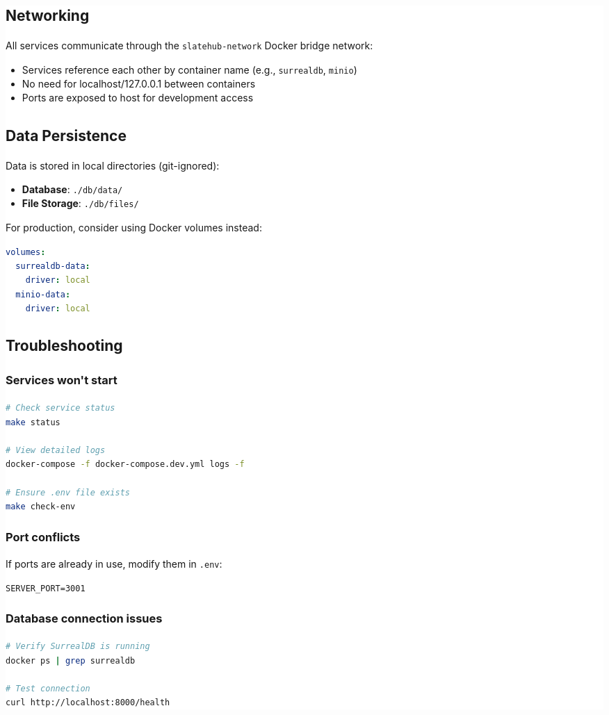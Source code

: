 ## Networking

All services communicate through the `slatehub-network` Docker bridge network:

- Services reference each other by container name (e.g., `surrealdb`, `minio`)
- No need for localhost/127.0.0.1 between containers
- Ports are exposed to host for development access

## Data Persistence

Data is stored in local directories (git-ignored):

- **Database**: `./db/data/`
- **File Storage**: `./db/files/`

For production, consider using Docker volumes instead:

```yaml
volumes:
  surrealdb-data:
    driver: local
  minio-data:
    driver: local
```

## Troubleshooting

### Services won't start

```bash
# Check service status
make status

# View detailed logs
docker-compose -f docker-compose.dev.yml logs -f

# Ensure .env file exists
make check-env
```

### Port conflicts

If ports are already in use, modify them in `.env`:

```env
SERVER_PORT=3001
```

### Database connection issues

```bash
# Verify SurrealDB is running
docker ps | grep surrealdb

# Test connection
curl http://localhost:8000/health
```
